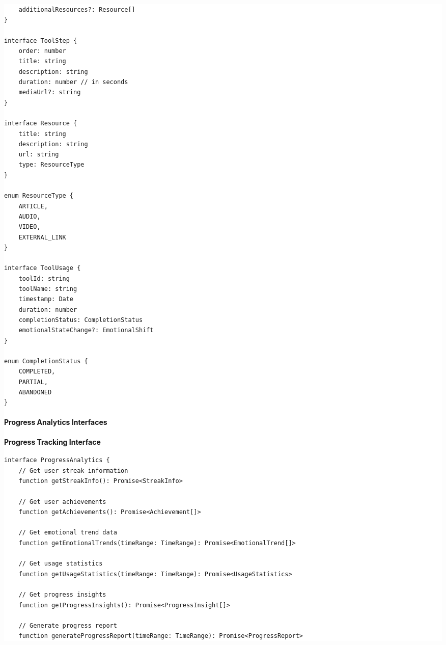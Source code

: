 ```
    additionalResources?: Resource[]
}

interface ToolStep {
    order: number
    title: string
    description: string
    duration: number // in seconds
    mediaUrl?: string
}

interface Resource {
    title: string
    description: string
    url: string
    type: ResourceType
}

enum ResourceType {
    ARTICLE,
    AUDIO,
    VIDEO,
    EXTERNAL_LINK
}

interface ToolUsage {
    toolId: string
    toolName: string
    timestamp: Date
    duration: number
    completionStatus: CompletionStatus
    emotionalStateChange?: EmotionalShift
}

enum CompletionStatus {
    COMPLETED,
    PARTIAL,
    ABANDONED
}
```

#### Progress Analytics Interfaces

**Progress Tracking Interface**

```
interface ProgressAnalytics {
    // Get user streak information
    function getStreakInfo(): Promise<StreakInfo>
    
    // Get user achievements
    function getAchievements(): Promise<Achievement[]>
    
    // Get emotional trend data
    function getEmotionalTrends(timeRange: TimeRange): Promise<EmotionalTrend[]>
    
    // Get usage statistics
    function getUsageStatistics(timeRange: TimeRange): Promise<UsageStatistics>
    
    // Get progress insights
    function getProgressInsights(): Promise<ProgressInsight[]>
    
    // Generate progress report
    function generateProgressReport(timeRange: TimeRange): Promise<ProgressReport>
```